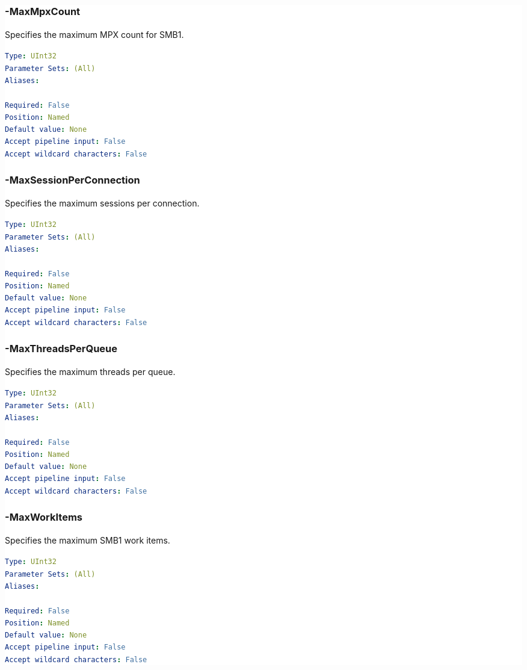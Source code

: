 ### -MaxMpxCount
Specifies the maximum MPX count for SMB1.

```yaml
Type: UInt32
Parameter Sets: (All)
Aliases: 

Required: False
Position: Named
Default value: None
Accept pipeline input: False
Accept wildcard characters: False
```

### -MaxSessionPerConnection
Specifies the maximum sessions per connection.

```yaml
Type: UInt32
Parameter Sets: (All)
Aliases: 

Required: False
Position: Named
Default value: None
Accept pipeline input: False
Accept wildcard characters: False
```

### -MaxThreadsPerQueue
Specifies the maximum threads per queue.

```yaml
Type: UInt32
Parameter Sets: (All)
Aliases: 

Required: False
Position: Named
Default value: None
Accept pipeline input: False
Accept wildcard characters: False
```

### -MaxWorkItems
Specifies the maximum SMB1 work items.

```yaml
Type: UInt32
Parameter Sets: (All)
Aliases: 

Required: False
Position: Named
Default value: None
Accept pipeline input: False
Accept wildcard characters: False
```
